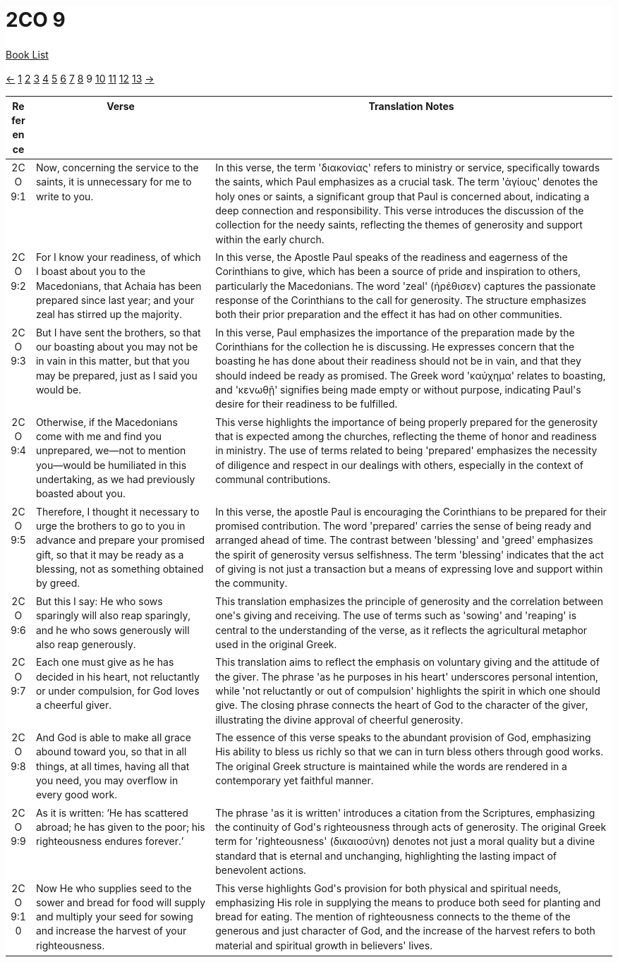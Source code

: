 # 2CO 9
[Book List](../README.md)

[<-](./chapter_8.md) [1](./chapter_1.md) [2](./chapter_2.md) [3](./chapter_3.md) [4](./chapter_4.md) [5](./chapter_5.md) [6](./chapter_6.md) [7](./chapter_7.md) [8](./chapter_8.md) 9 [10](./chapter_10.md) [11](./chapter_11.md) [12](./chapter_12.md) [13](./chapter_13.md) [->](./chapter_10.md)

| Reference | Verse | Translation Notes |
|:---------:|-------|-------------------|
|2CO 9:1|Now, concerning the service to the saints, it is unnecessary for me to write to you.|In this verse, the term 'διακονίας' refers to ministry or service, specifically towards the saints, which Paul emphasizes as a crucial task. The term 'ἁγίους' denotes the holy ones or saints, a significant group that Paul is concerned about, indicating a deep connection and responsibility. This verse introduces the discussion of the collection for the needy saints, reflecting the themes of generosity and support within the early church.|
|2CO 9:2|For I know your readiness, of which I boast about you to the Macedonians, that Achaia has been prepared since last year; and your zeal has stirred up the majority.|In this verse, the Apostle Paul speaks of the readiness and eagerness of the Corinthians to give, which has been a source of pride and inspiration to others, particularly the Macedonians. The word 'zeal' (ἠρέθισεν) captures the passionate response of the Corinthians to the call for generosity. The structure emphasizes both their prior preparation and the effect it has had on other communities.|
|2CO 9:3|But I have sent the brothers, so that our boasting about you may not be in vain in this matter, but that you may be prepared, just as I said you would be.|In this verse, Paul emphasizes the importance of the preparation made by the Corinthians for the collection he is discussing. He expresses concern that the boasting he has done about their readiness should not be in vain, and that they should indeed be ready as promised. The Greek word 'καύχημα' relates to boasting, and 'κενωθῇ' signifies being made empty or without purpose, indicating Paul's desire for their readiness to be fulfilled.|
|2CO 9:4|Otherwise, if the Macedonians come with me and find you unprepared, we—not to mention you—would be humiliated in this undertaking, as we had previously boasted about you.|This verse highlights the importance of being properly prepared for the generosity that is expected among the churches, reflecting the theme of honor and readiness in ministry. The use of terms related to being 'prepared' emphasizes the necessity of diligence and respect in our dealings with others, especially in the context of communal contributions.|
|2CO 9:5|Therefore, I thought it necessary to urge the brothers to go to you in advance and prepare your promised gift, so that it may be ready as a blessing, not as something obtained by greed.|In this verse, the apostle Paul is encouraging the Corinthians to be prepared for their promised contribution. The word 'prepared' carries the sense of being ready and arranged ahead of time. The contrast between 'blessing' and 'greed' emphasizes the spirit of generosity versus selfishness. The term 'blessing' indicates that the act of giving is not just a transaction but a means of expressing love and support within the community.|
|2CO 9:6|But this I say: He who sows sparingly will also reap sparingly, and he who sows generously will also reap generously.|This translation emphasizes the principle of generosity and the correlation between one's giving and receiving. The use of terms such as 'sowing' and 'reaping' is central to the understanding of the verse, as it reflects the agricultural metaphor used in the original Greek.|
|2CO 9:7|Each one must give as he has decided in his heart, not reluctantly or under compulsion, for God loves a cheerful giver.|This translation aims to reflect the emphasis on voluntary giving and the attitude of the giver. The phrase 'as he purposes in his heart' underscores personal intention, while 'not reluctantly or out of compulsion' highlights the spirit in which one should give. The closing phrase connects the heart of God to the character of the giver, illustrating the divine approval of cheerful generosity.|
|2CO 9:8|And God is able to make all grace abound toward you, so that in all things, at all times, having all that you need, you may overflow in every good work.|The essence of this verse speaks to the abundant provision of God, emphasizing His ability to bless us richly so that we can in turn bless others through good works. The original Greek structure is maintained while the words are rendered in a contemporary yet faithful manner.|
|2CO 9:9|As it is written: ‘He has scattered abroad; he has given to the poor; his righteousness endures forever.’|The phrase 'as it is written' introduces a citation from the Scriptures, emphasizing the continuity of God's righteousness through acts of generosity. The original Greek term for 'righteousness' (δικαιοσύνη) denotes not just a moral quality but a divine standard that is eternal and unchanging, highlighting the lasting impact of benevolent actions.|
|2CO 9:10|Now He who supplies seed to the sower and bread for food will supply and multiply your seed for sowing and increase the harvest of your righteousness.|This verse highlights God's provision for both physical and spiritual needs, emphasizing His role in supplying the means to produce both seed for planting and bread for eating. The mention of righteousness connects to the theme of the generous and just character of God, and the increase of the harvest refers to both material and spiritual growth in believers' lives.|